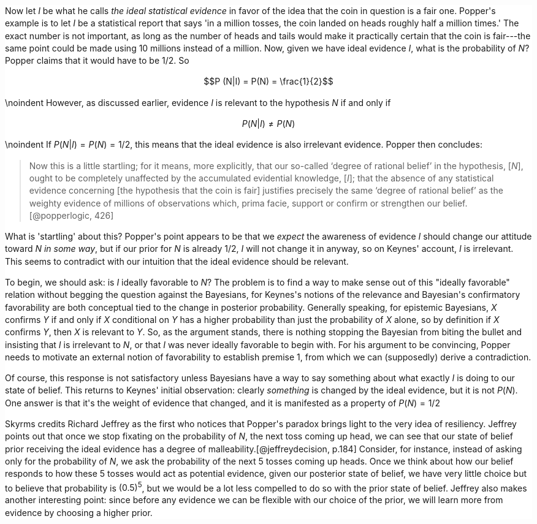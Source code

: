 Now let $I$ be what he calls _the ideal statistical evidence_ in favor of the idea that the coin in question is a fair one. Popper's example is to let $I$ be a statistical report that says 'in a million tosses, the coin landed on heads roughly half a million times.' The exact number is not important, as long as the number of heads and tails would make it practically certain that the coin is fair---the same point could be made using 10 millions instead of a million. Now, given we have ideal evidence $I$, what is the probability of $N$? Popper claims that it would have to be $1/2$. So

$$P (N|I) = P(N) = \frac{1}{2}$$

\noindent However, as discussed earlier, evidence $I$ is relevant to the hypothesis $N$ if and only if

$$ P(N|I) \neq P(N) $$

\noindent If $P(N|I) = P(N) = 1/2$, this means that the ideal evidence is also irrelevant evidence. Popper then concludes:



> Now this is a little startling; for it means, more explicitly, that our so-called ‘degree of rational belief’ in the hypothesis, [$N$], ought to be completely unaffected by the accumulated evidential knowledge, [$I$]; that the absence of any statistical evidence concerning [the hypothesis that the coin is fair] justifies precisely the same ‘degree of rational belief’ as the weighty evidence of millions of observations which, prima facie, support or confirm or strengthen our belief. [@popperlogic, 426]

What is 'startling' about this? Popper's point appears to be that we *expect* the awareness of evidence $I$ should change our attitude toward $N$ *in some way*, but if our prior for $N$ is already $1/2$, $I$ will not change it in anyway, so on Keynes' account, $I$ is irrelevant. This seems to contradict with our intuition that the ideal evidence should be relevant.

To begin, we should ask: is $I$ ideally favorable to $N$?  The problem is to find a way to make sense out of this "ideally favorable" relation without begging the question against the Bayesians, for Keynes's notions of the relevance and Bayesian's confirmatory favorability are both conceptual tied to the change in posterior probability. Generally speaking, for epistemic Bayesians, $X$ confirms $Y$ if and only if $X$ conditional on $Y$ has a higher probability than just the probability of $X$ alone, so by definition if $X$ confirms $Y$, then $X$ is relevant to $Y$. So, as the argument stands, there is nothing stopping the Bayesian from biting the bullet and insisting that $I$ is irrelevant to $N$, or that $I$ was never ideally favorable to begin with. For his argument to be convincing, Popper needs to motivate an external notion of favorability to establish premise 1, from which we can (supposedly) derive a contradiction.

Of course, this response is not satisfactory unless Bayesians have a way to say something about what exactly *I* is doing to our state of belief. This returns to Keynes' initial observation: clearly _something_ is changed by the ideal evidence, but it is not $P(N)$. One answer is that it's the weight of evidence that changed, and it is manifested as a property of $P(N) = 1/2$


Skyrms credits Richard Jeffrey as the first who notices that Popper's paradox brings light to the very idea of resiliency. Jeffrey points out that once we stop fixating on the probability of $N$, the next toss coming up head, we can see that our state of belief prior receiving the ideal evidence has a degree of malleability.[@jeffreydecision, p.184] Consider, for instance, instead of asking only for the probability of $N$, we ask the probability of the next 5 tosses coming up heads. Once we think about how our belief responds to how these 5 tosses would act as potential evidence, given our posterior state of belief, we have very little choice but to believe that probability is $(0.5)^5$, but we would be a lot less compelled to do so with the prior state of belief. Jeffrey also makes another interesting point: since before any evidence we can be flexible with our choice of the prior, we will learn more from evidence by choosing a higher prior. 
